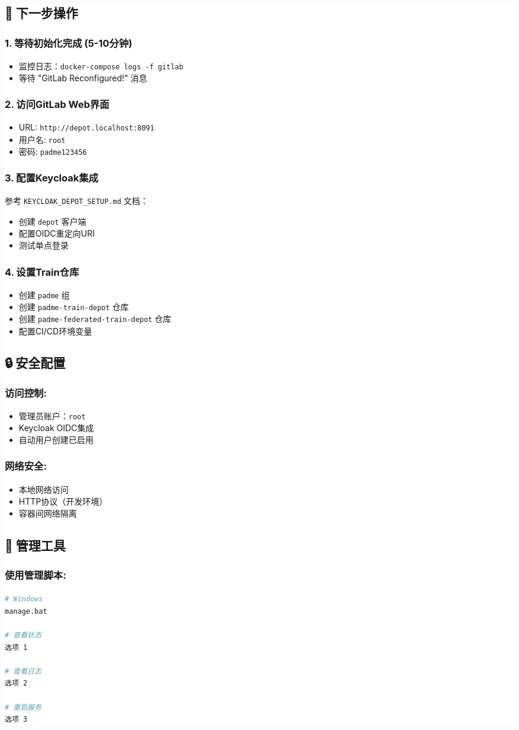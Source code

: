 ## 🚀 **下一步操作**

### **1. 等待初始化完成 (5-10分钟)**
- 监控日志：`docker-compose logs -f gitlab`
- 等待 "GitLab Reconfigured!" 消息

### **2. 访问GitLab Web界面**
- URL: `http://depot.localhost:8091`
- 用户名: `root`
- 密码: `padme123456`

### **3. 配置Keycloak集成**
参考 `KEYCLOAK_DEPOT_SETUP.md` 文档：
- 创建 `depot` 客户端
- 配置OIDC重定向URI
- 测试单点登录

### **4. 设置Train仓库**
- 创建 `padme` 组
- 创建 `padme-train-depot` 仓库
- 创建 `padme-federated-train-depot` 仓库
- 配置CI/CD环境变量

## 🔒 **安全配置**

### **访问控制**:
- 管理员账户：`root`
- Keycloak OIDC集成
- 自动用户创建已启用

### **网络安全**:
- 本地网络访问
- HTTP协议（开发环境）
- 容器间网络隔离

## 📝 **管理工具**

### **使用管理脚本**:
```bash
# Windows
manage.bat

# 查看状态
选项 1

# 查看日志  
选项 2

# 重启服务
选项 3
```
